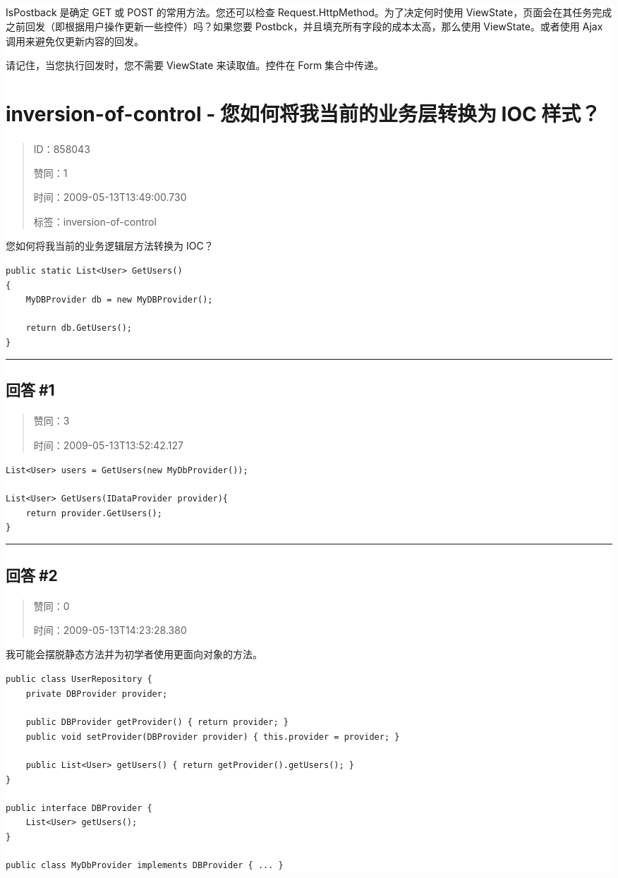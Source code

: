 IsPostback 是确定 GET 或 POST 的常用方法。您还可以检查 Request.HttpMethod。为了决定何时使用 ViewState，页面会在其任务完成之前回发（即根据用户操作更新一些控件）吗？如果您要 Postbck，并且填充所有字段的成本太高，那么使用 ViewState。或者使用 Ajax 调用来避免仅更新内容的回发。

请记住，当您执行回发时，您不需要 ViewState 来读取值。控件在 Form 集合中传递。

# inversion-of-control - 您如何将我当前的业务层转换为 IOC 样式？

> ID：858043
> 
> 赞同：1
> 
> 时间：2009-05-13T13:49:00.730
> 
> 标签：inversion-of-control

您如何将我当前的业务逻辑层方法转换为 IOC？

```
public static List<User> GetUsers()
{
    MyDBProvider db = new MyDBProvider();

    return db.GetUsers();
} 
```

* * *

## 回答 #1

> 赞同：3
> 
> 时间：2009-05-13T13:52:42.127

```
List<User> users = GetUsers(new MyDbProvider());

List<User> GetUsers(IDataProvider provider){
    return provider.GetUsers();
} 
```

* * *

## 回答 #2

> 赞同：0
> 
> 时间：2009-05-13T14:23:28.380

我可能会摆脱静态方法并为初学者使用更面向对象的方法。

```
public class UserRepository {
    private DBProvider provider;

    public DBProvider getProvider() { return provider; }
    public void setProvider(DBProvider provider) { this.provider = provider; }

    public List<User> getUsers() { return getProvider().getUsers(); }
}

public interface DBProvider {
    List<User> getUsers();
}

public class MyDbProvider implements DBProvider { ... } 
```
